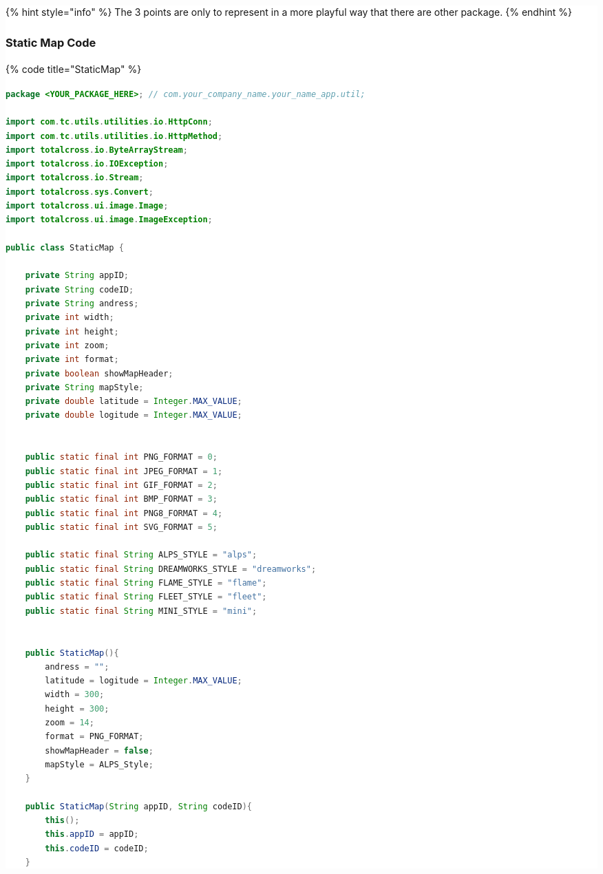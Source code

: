{% hint style="info" %}
The 3 points are only to represent in a more playful way that there are other package.
{% endhint %}

### Static Map Code

{% code title="StaticMap" %}
```java
package <YOUR_PACKAGE_HERE>; // com.your_company_name.your_name_app.util;

import com.tc.utils.utilities.io.HttpConn;
import com.tc.utils.utilities.io.HttpMethod;
import totalcross.io.ByteArrayStream;
import totalcross.io.IOException;
import totalcross.io.Stream;
import totalcross.sys.Convert;
import totalcross.ui.image.Image;
import totalcross.ui.image.ImageException;

public class StaticMap {

    private String appID;
    private String codeID;
    private String andress;
    private int width;
    private int height;
    private int zoom;
    private int format;
    private boolean showMapHeader;
    private String mapStyle;
    private double latitude = Integer.MAX_VALUE;
    private double logitude = Integer.MAX_VALUE;


    public static final int PNG_FORMAT = 0;
    public static final int JPEG_FORMAT = 1;
    public static final int GIF_FORMAT = 2;
    public static final int BMP_FORMAT = 3;
    public static final int PNG8_FORMAT = 4;
    public static final int SVG_FORMAT = 5;

    public static final String ALPS_STYLE = "alps";
    public static final String DREAMWORKS_STYLE = "dreamworks";
    public static final String FLAME_STYLE = "flame";
    public static final String FLEET_STYLE = "fleet";
    public static final String MINI_STYLE = "mini";


    public StaticMap(){
        andress = "";
        latitude = logitude = Integer.MAX_VALUE;
        width = 300;
        height = 300;
        zoom = 14;
        format = PNG_FORMAT;
        showMapHeader = false;
        mapStyle = ALPS_Style;
    }

    public StaticMap(String appID, String codeID){
        this();
        this.appID = appID;
        this.codeID = codeID;
    }
```